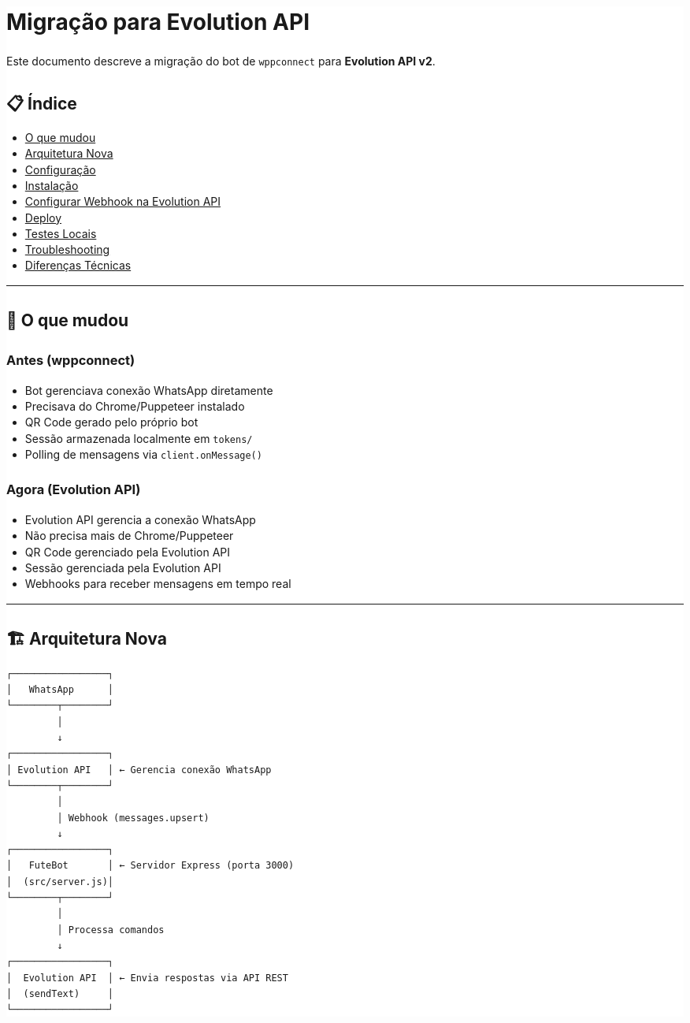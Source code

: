 # Migração para Evolution API

Este documento descreve a migração do bot de `wppconnect` para **Evolution API v2**.

## 📋 Índice

- [O que mudou](#o-que-mudou)
- [Arquitetura Nova](#arquitetura-nova)
- [Configuração](#configuração)
- [Instalação](#instalação)
- [Configurar Webhook na Evolution API](#configurar-webhook-na-evolution-api)
- [Deploy](#deploy)
- [Testes Locais](#testes-locais)
- [Troubleshooting](#troubleshooting)
- [Diferenças Técnicas](#diferenças-técnicas)

---

## 🔄 O que mudou

### Antes (wppconnect)
- Bot gerenciava conexão WhatsApp diretamente
- Precisava do Chrome/Puppeteer instalado
- QR Code gerado pelo próprio bot
- Sessão armazenada localmente em `tokens/`
- Polling de mensagens via `client.onMessage()`

### Agora (Evolution API)
- Evolution API gerencia a conexão WhatsApp
- Não precisa mais de Chrome/Puppeteer
- QR Code gerenciado pela Evolution API
- Sessão gerenciada pela Evolution API
- Webhooks para receber mensagens em tempo real

---

## 🏗️ Arquitetura Nova

```
┌─────────────────┐
│   WhatsApp      │
└────────┬────────┘
         │
         ↓
┌─────────────────┐
│ Evolution API   │ ← Gerencia conexão WhatsApp
└────────┬────────┘
         │
         │ Webhook (messages.upsert)
         ↓
┌─────────────────┐
│   FuteBot       │ ← Servidor Express (porta 3000)
│  (src/server.js)│
└────────┬────────┘
         │
         │ Processa comandos
         ↓
┌─────────────────┐
│  Evolution API  │ ← Envia respostas via API REST
│  (sendText)     │
└─────────────────┘
```